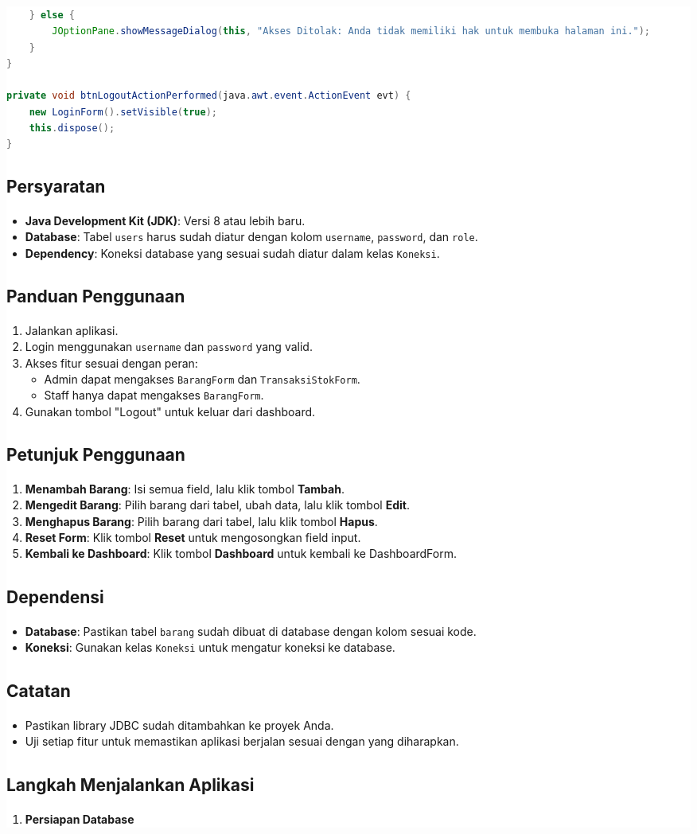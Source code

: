 ```java
    } else {
        JOptionPane.showMessageDialog(this, "Akses Ditolak: Anda tidak memiliki hak untuk membuka halaman ini.");
    }
}

private void btnLogoutActionPerformed(java.awt.event.ActionEvent evt) {
    new LoginForm().setVisible(true);
    this.dispose();
}
```

## Persyaratan

- **Java Development Kit (JDK)**: Versi 8 atau lebih baru.
- **Database**: Tabel `users` harus sudah diatur dengan kolom `username`, `password`, dan `role`.
- **Dependency**: Koneksi database yang sesuai sudah diatur dalam kelas `Koneksi`.

## Panduan Penggunaan

1. Jalankan aplikasi.
2. Login menggunakan `username` dan `password` yang valid.
3. Akses fitur sesuai dengan peran:
   - Admin dapat mengakses `BarangForm` dan `TransaksiStokForm`.
   - Staff hanya dapat mengakses `BarangForm`.
4. Gunakan tombol "Logout" untuk keluar dari dashboard.





## Petunjuk Penggunaan
1. **Menambah Barang**: Isi semua field, lalu klik tombol **Tambah**.
2. **Mengedit Barang**: Pilih barang dari tabel, ubah data, lalu klik tombol **Edit**.
3. **Menghapus Barang**: Pilih barang dari tabel, lalu klik tombol **Hapus**.
4. **Reset Form**: Klik tombol **Reset** untuk mengosongkan field input.
5. **Kembali ke Dashboard**: Klik tombol **Dashboard** untuk kembali ke DashboardForm.

## Dependensi
- **Database**: Pastikan tabel `barang` sudah dibuat di database dengan kolom sesuai kode.
- **Koneksi**: Gunakan kelas `Koneksi` untuk mengatur koneksi ke database.

## Catatan
- Pastikan library JDBC sudah ditambahkan ke proyek Anda.
- Uji setiap fitur untuk memastikan aplikasi berjalan sesuai dengan yang diharapkan.



## Langkah Menjalankan Aplikasi

1. **Persiapan Database**
